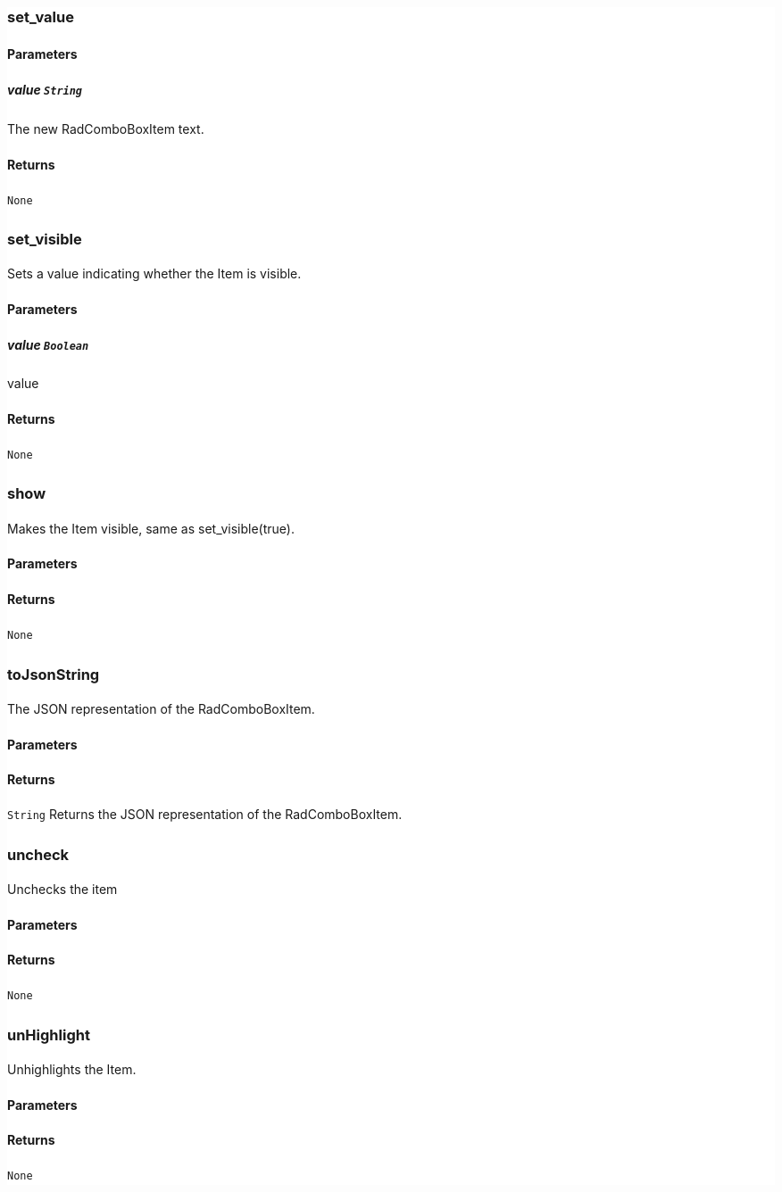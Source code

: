 ### set_value

#### Parameters

##### value `String`

The new RadComboBoxItem text.

#### Returns

`None` 

### set_visible

Sets a value indicating whether the Item is visible.

#### Parameters

##### value `Boolean`

value

#### Returns

`None` 

### show

Makes the Item visible, same as set_visible(true).

#### Parameters

#### Returns

`None` 

### toJsonString

The JSON representation of the RadComboBoxItem.

#### Parameters

#### Returns

`String` Returns the JSON representation of the RadComboBoxItem.

### uncheck

Unchecks the item

#### Parameters

#### Returns

`None` 


### unHighlight

Unhighlights the Item.

#### Parameters

#### Returns

`None` 


